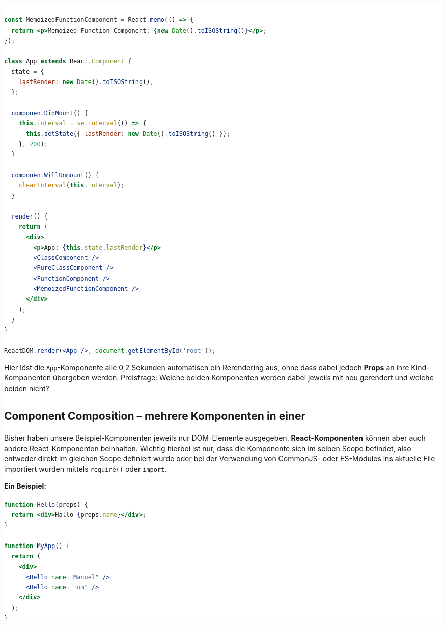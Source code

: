 ```jsx

const MemoizedFunctionComponent = React.memo(() => {
  return <p>Memoized Function Component: {new Date().toISOString()}</p>;
});

class App extends React.Component {
  state = {
    lastRender: new Date().toISOString(),
  };

  componentDidMount() {
    this.interval = setInterval(() => {
      this.setState({ lastRender: new Date().toISOString() });
    }, 200);
  }

  componentWillUnmount() {
    clearInterval(this.interval);
  }

  render() {
    return (
      <div>
        <p>App: {this.state.lastRender}</p>
        <ClassComponent />
        <PureClassComponent />
        <FunctionComponent />
        <MemoizedFunctionComponent />
      </div>
    );
  }
}

ReactDOM.render(<App />, document.getElementById('root'));
```

Hier löst die `App`-Komponente alle 0,2 Sekunden automatisch ein Rerendering aus, ohne dass dabei jedoch **Props** an ihre Kind-Komponenten übergeben werden. Preisfrage: Welche beiden Komponenten werden dabei jeweils mit neu gerendert und welche beiden nicht?

## Component Composition – mehrere Komponenten in einer

Bisher haben unsere Beispiel-Komponenten jeweils nur DOM-Elemente ausgegeben. **React-Komponenten** können aber auch andere React-Komponenten beinhalten. Wichtig hierbei ist nur, dass die Komponente sich im selben Scope befindet, also entweder direkt im gleichen Scope definiert wurde oder bei der Verwendung von CommonJS- oder ES-Modules ins aktuelle File importiert wurden mittels `require()` oder `import`.

**Ein Beispiel:**

```jsx
function Hello(props) {
  return <div>Hallo {props.name}</div>;
}

function MyApp() {
  return (
    <div>
      <Hello name="Manuel" />
      <Hello name="Tom" />
    </div>
  );
}

```